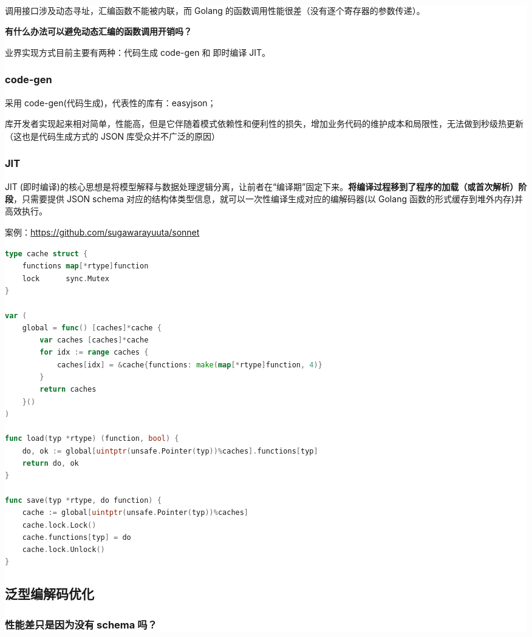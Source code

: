 ```go
```

调用接口涉及动态寻址，汇编函数不能被内联，而 Golang 的函数调用性能很差（没有逐个寄存器的参数传递）。

**有什么办法可以避免动态汇编的函数调用开销吗？**

业界实现方式目前主要有两种：代码生成 code-gen 和 即时编译 JIT。

### code-gen

采用 code-gen(代码生成)，代表性的库有：easyjson；

库开发者实现起来相对简单，性能高，但是它伴随着模式依赖性和便利性的损失，增加业务代码的维护成本和局限性，无法做到秒级热更新（这也是代码生成方式的 JSON 库受众并不广泛的原因）

### JIT

JIT (即时编译)的核心思想是将模型解释与数据处理逻辑分离，让前者在“编译期”固定下来。**将编译过程移到了程序的加载（或首次解析）阶段**，只需要提供 JSON schema 对应的结构体类型信息，就可以一次性编译生成对应的编解码器(以 Golang 函数的形式缓存到堆外内存)并高效执行。

案例：https://github.com/sugawarayuuta/sonnet

```go
type cache struct {
	functions map[*rtype]function
	lock      sync.Mutex
}

var (
	global = func() [caches]*cache {
		var caches [caches]*cache
		for idx := range caches {
			caches[idx] = &cache{functions: make(map[*rtype]function, 4)}
		}
		return caches
	}()
)

func load(typ *rtype) (function, bool) {
	do, ok := global[uintptr(unsafe.Pointer(typ))%caches].functions[typ]
	return do, ok
}

func save(typ *rtype, do function) {
	cache := global[uintptr(unsafe.Pointer(typ))%caches]
	cache.lock.Lock()
	cache.functions[typ] = do
	cache.lock.Unlock()
}
```

## 泛型编解码优化

### 性能差只是因为没有 schema 吗？

